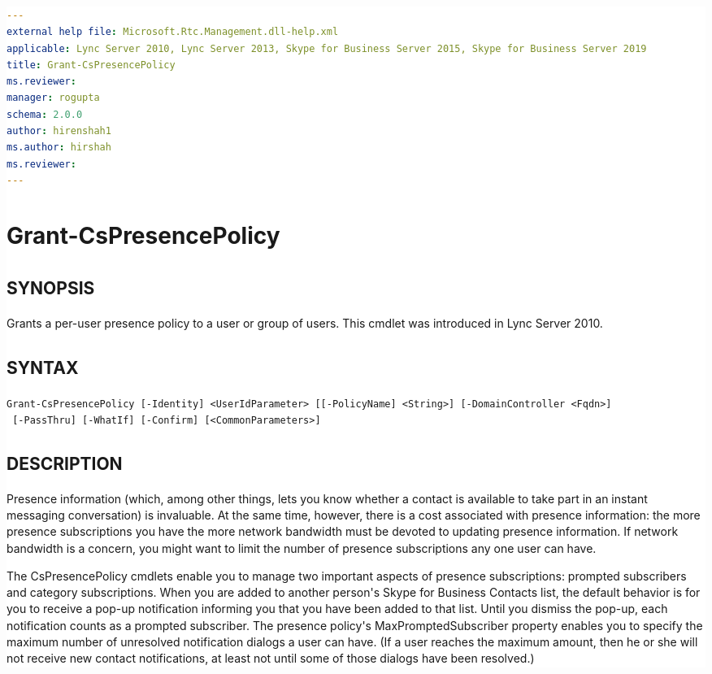 ```yaml
---
external help file: Microsoft.Rtc.Management.dll-help.xml
applicable: Lync Server 2010, Lync Server 2013, Skype for Business Server 2015, Skype for Business Server 2019
title: Grant-CsPresencePolicy
ms.reviewer: 
manager: rogupta
schema: 2.0.0
author: hirenshah1
ms.author: hirshah
ms.reviewer:
---
```


# Grant-CsPresencePolicy

## SYNOPSIS

Grants a per-user presence policy to a user or group of users.
This cmdlet was introduced in Lync Server 2010.



## SYNTAX

```
Grant-CsPresencePolicy [-Identity] <UserIdParameter> [[-PolicyName] <String>] [-DomainController <Fqdn>]
 [-PassThru] [-WhatIf] [-Confirm] [<CommonParameters>]
```

## DESCRIPTION

Presence information (which, among other things, lets you know whether a contact is available to take part in an instant messaging conversation) is invaluable.
At the same time, however, there is a cost associated with presence information: the more presence subscriptions you have the more network bandwidth must be devoted to updating presence information.
If network bandwidth is a concern, you might want to limit the number of presence subscriptions any one user can have.

The CsPresencePolicy cmdlets enable you to manage two important aspects of presence subscriptions: prompted subscribers and category subscriptions.
When you are added to another person's Skype for Business Contacts list, the default behavior is for you to receive a pop-up notification informing you that you have been added to that list.
Until you dismiss the pop-up, each notification counts as a prompted subscriber.
The presence policy's MaxPromptedSubscriber property enables you to specify the maximum number of unresolved notification dialogs a user can have.
(If a user reaches the maximum amount, then he or she will not receive new contact notifications, at least not until some of those dialogs have been resolved.)
